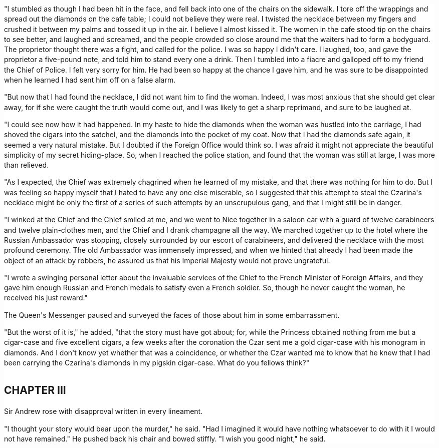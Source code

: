"I stumbled as though I had been hit in the face, and fell back into one of the chairs on the sidewalk. I tore off the wrappings and spread out the diamonds on the cafe table; I could not believe they were real. I twisted the necklace between my fingers and crushed it between my palms and tossed it up in the air. I believe I almost kissed it. The women in the cafe stood tip on the chairs to see better, and laughed and screamed, and the people crowded so close around me that the waiters had to form a bodyguard. The proprietor thought there was a fight, and called for the police. I was so happy I didn't care. I laughed, too, and gave the proprietor a five-pound note, and told him to stand every one a drink. Then I tumbled into a fiacre and galloped off to my friend the Chief of Police. I felt very sorry for him. He had been so happy at the chance I gave him, and he was sure to be disappointed when he learned I had sent him off on a false alarm. 

"But now that I had found the necklace, I did not want him to find the woman. Indeed, I was most anxious that she should get clear away, for if she were caught the truth would come out, and I was likely to get a sharp reprimand, and sure to be laughed at. 

"I could see now how it had happened. In my haste to hide the diamonds when the woman was hustled into the carriage, I had shoved the cigars into the satchel, and the diamonds into the pocket of my coat. Now that I had the diamonds safe again, it seemed a very natural mistake. But I doubted if the Foreign Office would think so. I was afraid it might not appreciate the beautiful simplicity of my secret hiding-place. So, when I reached the police station, and found that the woman was still at large, I was more than relieved. 

"As I expected, the Chief was extremely chagrined when he learned of my mistake, and that there was nothing for him to do. But I was feeling so happy myself that I hated to have any one else miserable, so I suggested that this attempt to steal the Czarina's necklace might be only the first of a series of such attempts by an unscrupulous gang, and that I might still be in danger. 

"I winked at the Chief and the Chief smiled at me, and we went to Nice together in a saloon car with a guard of twelve carabineers and twelve plain-clothes men, and the Chief and I drank champagne all the way. We marched together up to the hotel where the Russian Ambassador was stopping, closely surrounded by our escort of carabineers, and delivered the necklace with the most profound ceremony. The old Ambassador was immensely impressed, and when we hinted that already I had been made the object of an attack by robbers, he assured us that his Imperial Majesty would not prove ungrateful. 

"I wrote a swinging personal letter about the invaluable services of the Chief to the French Minister of Foreign Affairs, and they gave him enough Russian and French medals to satisfy even a French soldier. So, though he never caught the woman, he received his just reward." 

The Queen's Messenger paused and surveyed the faces of those about him in some embarrassment. 

"But the worst of it is," he added, "that the story must have got about; for, while the Princess obtained nothing from me but a cigar-case and five excellent cigars, a few weeks after the coronation the Czar sent me a gold cigar-case with his monogram in diamonds. And I don't know yet whether that was a coincidence, or whether the Czar wanted me to know that he knew that I had been carrying the Czarina's diamonds in my pigskin cigar-case. What do you fellows think?" 


##  CHAPTER III 

Sir Andrew rose with disapproval written in every lineament. 

"I thought your story would bear upon the murder," he said. "Had I imagined it would have nothing whatsoever to do with it I would not have remained." He pushed back his chair and bowed stiffly. "I wish you good night," he said. 
